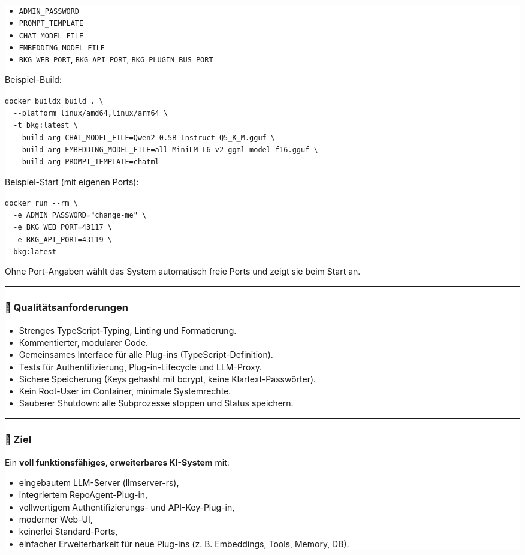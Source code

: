   * `ADMIN_PASSWORD`
  * `PROMPT_TEMPLATE`
  * `CHAT_MODEL_FILE`
  * `EMBEDDING_MODEL_FILE`
  * `BKG_WEB_PORT`, `BKG_API_PORT`, `BKG_PLUGIN_BUS_PORT`

Beispiel-Build:

```
docker buildx build . \
  --platform linux/amd64,linux/arm64 \
  -t bkg:latest \
  --build-arg CHAT_MODEL_FILE=Qwen2-0.5B-Instruct-Q5_K_M.gguf \
  --build-arg EMBEDDING_MODEL_FILE=all-MiniLM-L6-v2-ggml-model-f16.gguf \
  --build-arg PROMPT_TEMPLATE=chatml
```

Beispiel-Start (mit eigenen Ports):

```
docker run --rm \
  -e ADMIN_PASSWORD="change-me" \
  -e BKG_WEB_PORT=43117 \
  -e BKG_API_PORT=43119 \
  bkg:latest
```

Ohne Port-Angaben wählt das System automatisch freie Ports und zeigt sie beim Start an.

---

### 🧠 Qualitätsanforderungen

* Strenges TypeScript-Typing, Linting und Formatierung.
* Kommentierter, modularer Code.
* Gemeinsames Interface für alle Plug-ins (TypeScript-Definition).
* Tests für Authentifizierung, Plug-in-Lifecycle und LLM-Proxy.
* Sichere Speicherung (Keys gehasht mit bcrypt, keine Klartext-Passwörter).
* Kein Root-User im Container, minimale Systemrechte.
* Sauberer Shutdown: alle Subprozesse stoppen und Status speichern.

---

### 🎯 Ziel

Ein **voll funktionsfähiges, erweiterbares KI-System** mit:

* eingebautem LLM-Server (llmserver-rs),
* integriertem RepoAgent-Plug-in,
* vollwertigem Authentifizierungs- und API-Key-Plug-in,
* moderner Web-UI,
* keinerlei Standard-Ports,
* einfacher Erweiterbarkeit für neue Plug-ins (z. B. Embeddings, Tools, Memory, DB).
